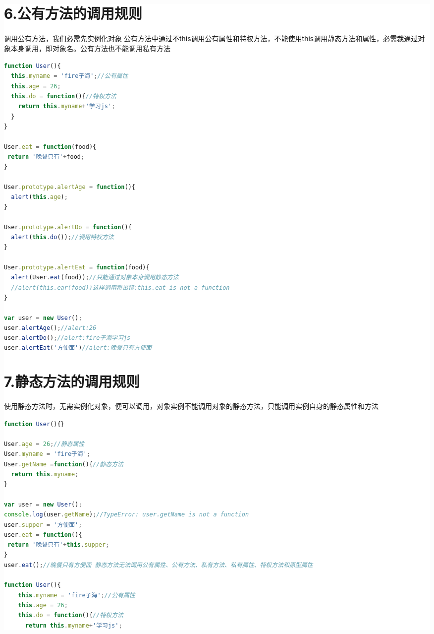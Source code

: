 # 6.公有方法的调用规则

调用公有方法，我们必需先实例化对象
公有方法中通过不this调用公有属性和特权方法，不能使用this调用静态方法和属性，必需裁通过对象本身调用，即对象名。公有方法也不能调用私有方法

```javascript
function User(){
  this.myname = 'fire子海';//公有属性
  this.age = 26;
  this.do = function(){//特权方法
    return this.myname+'学习js';
  }
}

User.eat = function(food){
 return '晚餐只有'+food;
}

User.prototype.alertAge = function(){
  alert(this.age);
}

User.prototype.alertDo = function(){
  alert(this.do());//调用特权方法
}

User.prototype.alertEat = function(food){
  alert(User.eat(food));//只能通过对象本身调用静态方法
  //alert(this.ear(food))这样调用将出错:this.eat is not a function
}

var user = new User();
user.alertAge();//alert:26
user.alertDo();//alert:fire子海学习js
user.alertEat('方便面')//alert:晚餐只有方便面
```

# 7.静态方法的调用规则

使用静态方法时，无需实例化对象，便可以调用，对象实例不能调用对象的静态方法，只能调用实例自身的静态属性和方法

```javascript
function User(){}

User.age = 26;//静态属性
User.myname = 'fire子海';
User.getName =function(){//静态方法
  return this.myname;
}

var user = new User();
console.log(user.getName);//TypeError: user.getName is not a function
user.supper = '方便面';
user.eat = function(){
 return '晚餐只有'+this.supper;
}
user.eat();//晚餐只有方便面 静态方法无法调用公有属性、公有方法、私有方法、私有属性、特权方法和原型属性

function User(){
    this.myname = 'fire子海';//公有属性
    this.age = 26;
    this.do = function(){//特权方法
      return this.myname+'学习js';
```